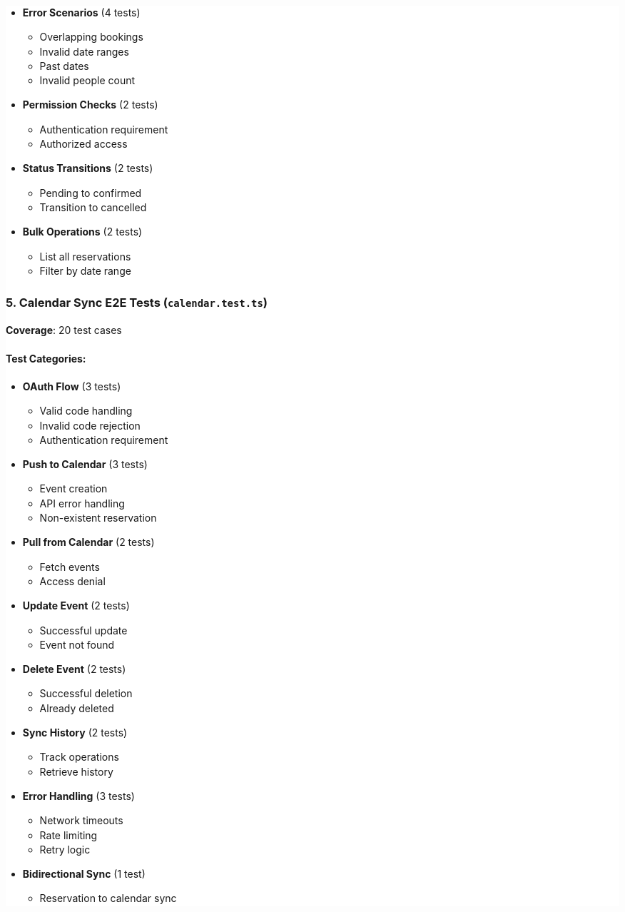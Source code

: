 - **Error Scenarios** (4 tests)
  - Overlapping bookings
  - Invalid date ranges
  - Past dates
  - Invalid people count

- **Permission Checks** (2 tests)
  - Authentication requirement
  - Authorized access

- **Status Transitions** (2 tests)
  - Pending to confirmed
  - Transition to cancelled

- **Bulk Operations** (2 tests)
  - List all reservations
  - Filter by date range

### 5. Calendar Sync E2E Tests (`calendar.test.ts`)

**Coverage**: 20 test cases

#### Test Categories:
- **OAuth Flow** (3 tests)
  - Valid code handling
  - Invalid code rejection
  - Authentication requirement

- **Push to Calendar** (3 tests)
  - Event creation
  - API error handling
  - Non-existent reservation

- **Pull from Calendar** (2 tests)
  - Fetch events
  - Access denial

- **Update Event** (2 tests)
  - Successful update
  - Event not found

- **Delete Event** (2 tests)
  - Successful deletion
  - Already deleted

- **Sync History** (2 tests)
  - Track operations
  - Retrieve history

- **Error Handling** (3 tests)
  - Network timeouts
  - Rate limiting
  - Retry logic

- **Bidirectional Sync** (1 test)
  - Reservation to calendar sync
